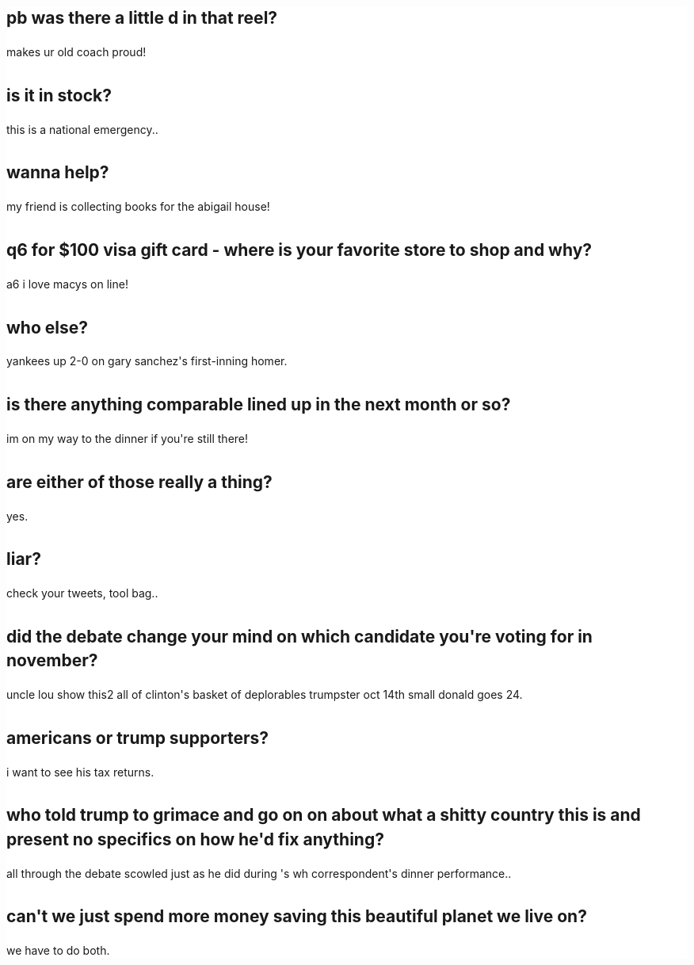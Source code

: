 ## pb was there a little d in that reel?
makes ur old coach proud!

## is it in stock?
this is a national emergency..

## wanna help?
my friend is collecting books for the abigail house!

## q6 for $100 visa gift card - where is your favorite store to shop and why?
a6 i love macys on line!

## who else?
yankees up 2-0 on gary sanchez's first-inning homer.

## is there anything comparable lined up in the next month or so?
im on my way to the dinner if you're still there!

## are either of those really a thing?
yes.

## liar?
check your tweets, tool bag..

## did the debate change your mind on which candidate you're voting for in november?
uncle lou show this2 all of clinton's basket of deplorables trumpster oct 14th small donald goes 24.

## americans or trump supporters?
i want to see his tax returns.

## who told trump to grimace and go on  on about what a shitty country this is and present no specifics on how he'd fix anything?
all through the debate scowled just as he did during 's wh correspondent's dinner performance..

## can't we just spend more money saving this beautiful planet we live on?
we have to do both.
